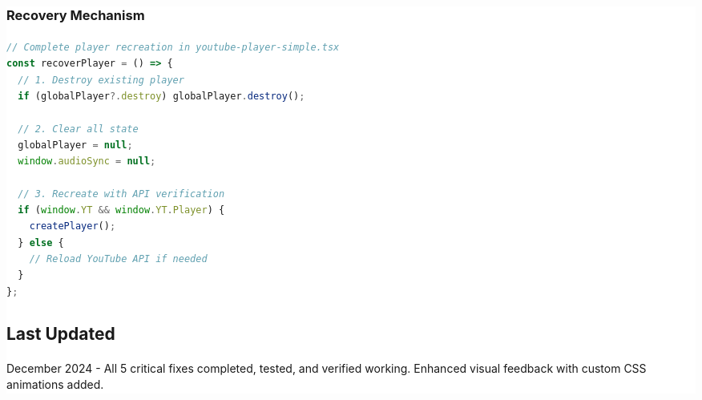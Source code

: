 ### Recovery Mechanism
```javascript
// Complete player recreation in youtube-player-simple.tsx
const recoverPlayer = () => {
  // 1. Destroy existing player
  if (globalPlayer?.destroy) globalPlayer.destroy();
  
  // 2. Clear all state
  globalPlayer = null;
  window.audioSync = null;
  
  // 3. Recreate with API verification
  if (window.YT && window.YT.Player) {
    createPlayer();
  } else {
    // Reload YouTube API if needed
  }
};
```

## Last Updated
December 2024 - All 5 critical fixes completed, tested, and verified working. Enhanced visual feedback with custom CSS animations added.
